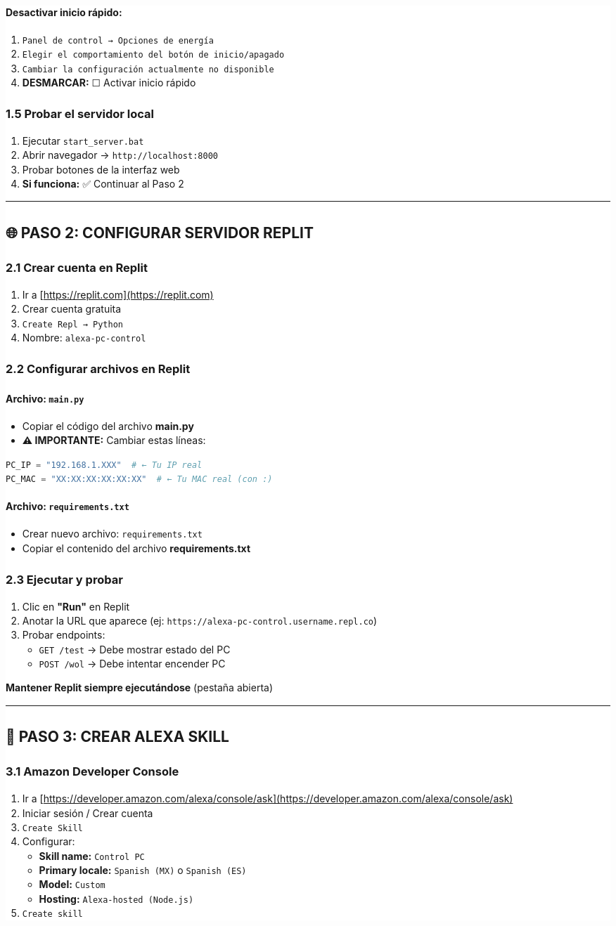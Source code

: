 #### Desactivar inicio rápido:
1. `Panel de control → Opciones de energía`
2. `Elegir el comportamiento del botón de inicio/apagado`
3. `Cambiar la configuración actualmente no disponible`
4. **DESMARCAR:** ☐ Activar inicio rápido

### 1.5 Probar el servidor local
1. Ejecutar `start_server.bat`
2. Abrir navegador → `http://localhost:8000`
3. Probar botones de la interfaz web
4. **Si funciona:** ✅ Continuar al Paso 2

---

## 🌐 PASO 2: CONFIGURAR SERVIDOR REPLIT

### 2.1 Crear cuenta en Replit
1. Ir a [https://replit.com](https://replit.com)
2. Crear cuenta gratuita
3. `Create Repl → Python`
4. Nombre: `alexa-pc-control`

### 2.2 Configurar archivos en Replit

#### Archivo: `main.py`
- Copiar el código del archivo **main.py**
- **⚠️ IMPORTANTE:** Cambiar estas líneas:
```python
PC_IP = "192.168.1.XXX"  # ← Tu IP real
PC_MAC = "XX:XX:XX:XX:XX:XX"  # ← Tu MAC real (con :)
```

#### Archivo: `requirements.txt`
- Crear nuevo archivo: `requirements.txt`
- Copiar el contenido del archivo **requirements.txt**

### 2.3 Ejecutar y probar
1. Clic en **"Run"** en Replit
2. Anotar la URL que aparece (ej: `https://alexa-pc-control.username.repl.co`)
3. Probar endpoints:
   - `GET /test` → Debe mostrar estado del PC
   - `POST /wol` → Debe intentar encender PC

**Mantener Replit siempre ejecutándose** (pestaña abierta)

---

## 🎤 PASO 3: CREAR ALEXA SKILL

### 3.1 Amazon Developer Console
1. Ir a [https://developer.amazon.com/alexa/console/ask](https://developer.amazon.com/alexa/console/ask)
2. Iniciar sesión / Crear cuenta
3. `Create Skill`
4. Configurar:
   - **Skill name:** `Control PC`
   - **Primary locale:** `Spanish (MX)` o `Spanish (ES)`
   - **Model:** `Custom`
   - **Hosting:** `Alexa-hosted (Node.js)`
5. `Create skill`
